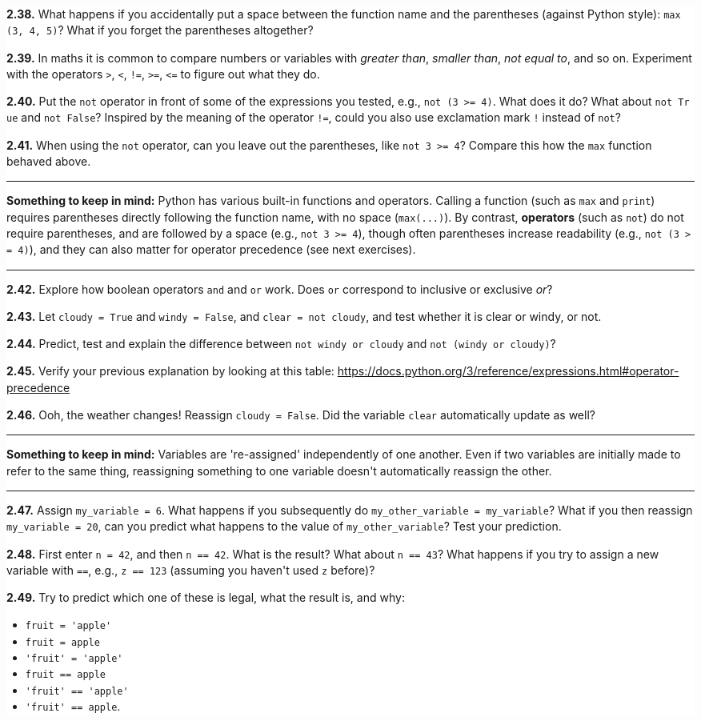 **2.38.** What happens if you accidentally put a space between the function name and the parentheses (against Python style): `max (3, 4, 5)`? What if you forget the parentheses altogether?

**2.39.** In maths it is common to compare numbers or variables with _greater than_, _smaller than_, _not equal to_, and so on. Experiment with the operators `>`, `<`, `!=`, `>=`, `<=` to figure out what they do.

**2.40.** Put the `not` operator in front of some of the expressions you tested, e.g., `not (3 >= 4)`. What does it do? What about `not True` and `not False`? Inspired by the meaning of the operator `!=`, could you also use exclamation mark `!` instead of `not`?

**2.41.** When using the `not` operator, can you leave out the parentheses, like `not 3 >= 4`? Compare this how the `max` function behaved above.

- - - - - -
**Something to keep in mind:** Python has various built-in functions and operators. Calling a function (such as `max` and `print`) requires parentheses directly following the function name, with no space (`max(...)`). By contrast, **operators** (such as `not`) do not require parentheses, and are followed by a space (e.g., `not 3 >= 4`), though often parentheses increase readability (e.g., `not (3 >= 4)`), and they can also matter for operator precedence (see next exercises).
- - - - -

**2.42.** Explore how boolean operators `and` and `or` work. Does `or` correspond to inclusive or exclusive _or_?

**2.43.** Let `cloudy = True` and `windy = False`, and `clear = not cloudy`, and test whether it is clear or windy, or not.

**2.44.** Predict, test and explain the difference between `not windy or cloudy` and `not (windy or cloudy)`?

**2.45.** Verify your previous explanation by looking at this table: https://docs.python.org/3/reference/expressions.html#operator-precedence

**2.46.** Ooh, the weather changes! Reassign `cloudy = False`. Did the variable `clear` automatically update as well?

- - - - - -
**Something to keep in mind:** Variables are 're-assigned' independently of one another. Even if two variables are initially made to refer to the same thing, reassigning something to one variable doesn't automatically reassign the other.
- - - - -

**2.47.** Assign `my_variable = 6`. What happens if you subsequently do `my_other_variable = my_variable`? What if you then reassign `my_variable = 20`, can you predict what happens to the value of `my_other_variable`? Test your prediction.

**2.48.** First enter `n = 42`, and then `n == 42`. What is the result? What about `n == 43`? What happens if you try to assign a new variable with `==`, e.g., `z == 123` (assuming you haven't used `z` before)?

**2.49.** Try to predict which one of these is legal, what the result is, and why: 
- `fruit = 'apple'` 
- `fruit = apple` 
- `'fruit' = 'apple'` 
- `fruit == apple` 
- `'fruit' == 'apple'` 
- `'fruit' == apple`.

